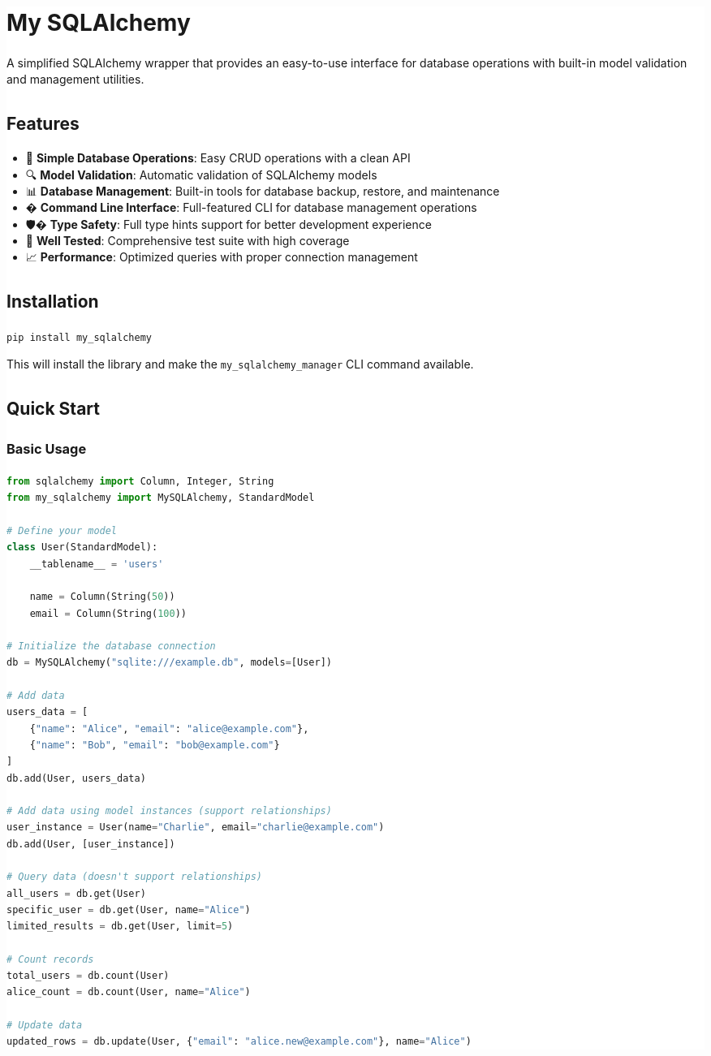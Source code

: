 # My SQLAlchemy

A simplified SQLAlchemy wrapper that provides an easy-to-use interface for database operations with built-in model validation and management utilities.

## Features

- 🚀 **Simple Database Operations**: Easy CRUD operations with a clean API
- 🔍 **Model Validation**: Automatic validation of SQLAlchemy models
- 📊 **Database Management**: Built-in tools for database backup, restore, and maintenance
- �️ **Command Line Interface**: Full-featured CLI for database management operations
- 🛡�️ **Type Safety**: Full type hints support for better development experience
- 🧪 **Well Tested**: Comprehensive test suite with high coverage
- 📈 **Performance**: Optimized queries with proper connection management

## Installation

```bash
pip install my_sqlalchemy
```

This will install the library and make the `my_sqlalchemy_manager` CLI command available.

## Quick Start

### Basic Usage

```python
from sqlalchemy import Column, Integer, String
from my_sqlalchemy import MySQLAlchemy, StandardModel

# Define your model
class User(StandardModel):
    __tablename__ = 'users'

    name = Column(String(50))
    email = Column(String(100))

# Initialize the database connection
db = MySQLAlchemy("sqlite:///example.db", models=[User])

# Add data
users_data = [
    {"name": "Alice", "email": "alice@example.com"},
    {"name": "Bob", "email": "bob@example.com"}
]
db.add(User, users_data)

# Add data using model instances (support relationships)
user_instance = User(name="Charlie", email="charlie@example.com")
db.add(User, [user_instance])

# Query data (doesn't support relationships)
all_users = db.get(User)
specific_user = db.get(User, name="Alice")
limited_results = db.get(User, limit=5)

# Count records
total_users = db.count(User)
alice_count = db.count(User, name="Alice")

# Update data
updated_rows = db.update(User, {"email": "alice.new@example.com"}, name="Alice")
```